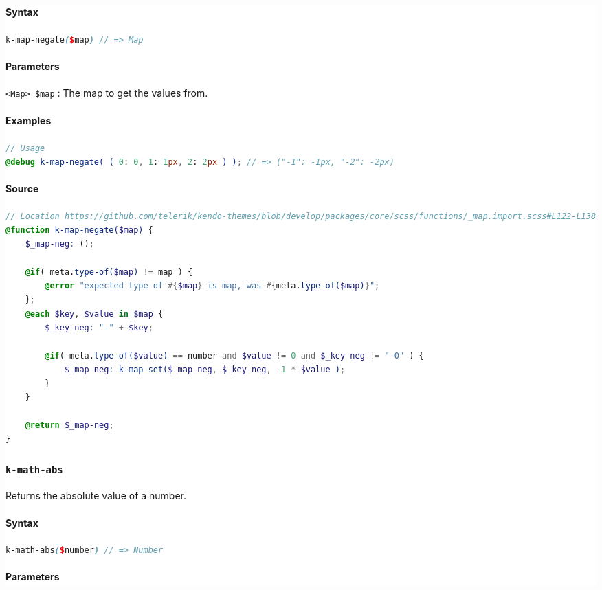 
#### Syntax

```scss
k-map-negate($map) // => Map
```

#### Parameters


`<Map> $map`
: The map to get the values from.


#### Examples

```scss
// Usage
@debug k-map-negate( ( 0: 0, 1: 1px, 2: 2px ) ); // => ("-1": -1px, "-2": -2px)
```


#### Source

```scss
// Location https://github.com/telerik/kendo-themes/blob/develop/packages/core/scss/functions/_map.import.scss#L122-L138
@function k-map-negate($map) {
    $_map-neg: ();

    @if( meta.type-of($map) != map ) {
        @error "expected type of #{$map} is map, was #{meta.type-of($map)}";
    };
    @each $key, $value in $map {
        $_key-neg: "-" + $key;

        @if( meta.type-of($value) == number and $value != 0 and $_key-neg != "-0" ) {
            $_map-neg: k-map-set($_map-neg, $_key-neg, -1 * $value );
        }
    }

    @return $_map-neg;
}
```

### `k-math-abs`

Returns the absolute value of a number.


#### Syntax

```scss
k-math-abs($number) // => Number
```

#### Parameters
